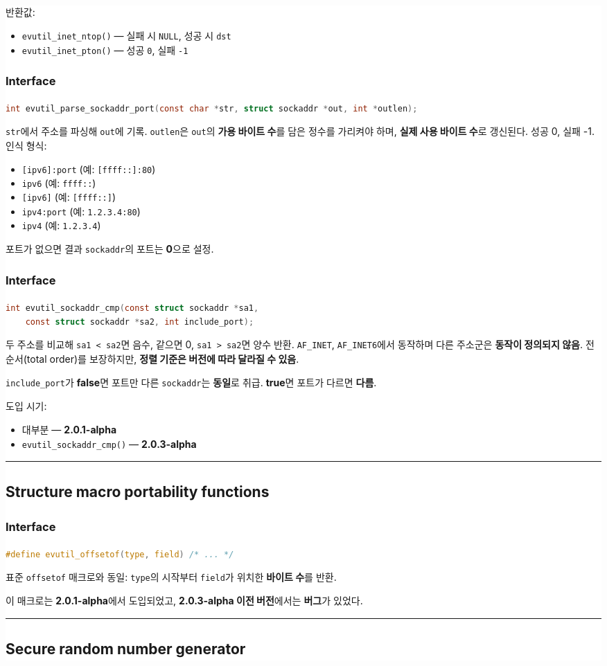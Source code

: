반환값:

- `evutil_inet_ntop()` — 실패 시 `NULL`, 성공 시 `dst`
- `evutil_inet_pton()` — 성공 `0`, 실패 `-1`

### Interface

```c
int evutil_parse_sockaddr_port(const char *str, struct sockaddr *out, int *outlen);
```

`str`에서 주소를 파싱해 `out`에 기록. `outlen`은 `out`의 **가용 바이트 수**를 담은 정수를 가리켜야 하며, **실제 사용 바이트 수**로 갱신된다. 성공 0, 실패 -1. 인식 형식:

- `[ipv6]:port` (예: `[ffff::]:80`)
- `ipv6` (예: `ffff::`)
- `[ipv6]` (예: `[ffff::]`)
- `ipv4:port` (예: `1.2.3.4:80`)
- `ipv4` (예: `1.2.3.4`)

포트가 없으면 결과 `sockaddr`의 포트는 **0**으로 설정.

### Interface

```c
int evutil_sockaddr_cmp(const struct sockaddr *sa1,
    const struct sockaddr *sa2, int include_port);
```

두 주소를 비교해 `sa1 < sa2`면 음수, 같으면 0, `sa1 > sa2`면 양수 반환. `AF_INET`, `AF_INET6`에서 동작하며 다른 주소군은 **동작이 정의되지 않음**. 전순서(total order)를 보장하지만, **정렬 기준은 버전에 따라 달라질 수 있음**.

`include_port`가 **false**면 포트만 다른 `sockaddr`는 **동일**로 취급. **true**면 포트가 다르면 **다름**.

도입 시기:

- 대부분 — **2.0.1-alpha**
- `evutil_sockaddr_cmp()` — **2.0.3-alpha**

------

## Structure macro portability functions

### Interface

```c
#define evutil_offsetof(type, field) /* ... */
```

표준 `offsetof` 매크로와 동일: `type`의 시작부터 `field`가 위치한 **바이트 수**를 반환.

이 매크로는 **2.0.1-alpha**에서 도입되었고, **2.0.3-alpha 이전 버전**에서는 **버그**가 있었다.

------

## Secure random number generator
